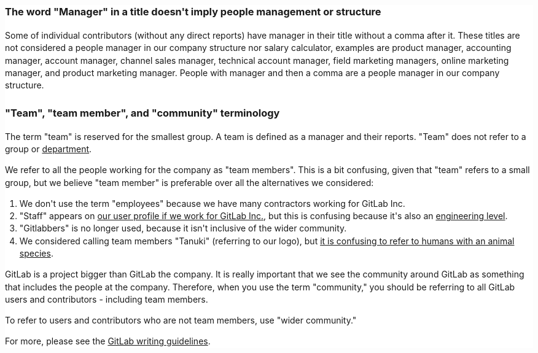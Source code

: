 ### The word "Manager" in a title doesn't imply people management or structure

Some of individual contributors (without any direct reports) have manager in their title without a comma after it. These titles are not considered a people manager in our company structure nor salary calculator, examples are product manager, accounting manager, account manager, channel sales manager, technical account manager, field marketing managers, online marketing manager, and product marketing manager. People with manager and then a comma are a people manager in our company structure.

### "Team", "team member", and "community" terminology

The term "team" is reserved for the smallest group. A team is defined as a manager and their reports. "Team" does not refer to a group or [department](https://about.gitlab.com/handbook/engineering/development/).

We refer to all the people working for the company as "team members". This is a bit confusing, given that "team" refers to a small group, but we believe "team member" is preferable over all the alternatives we considered:

1. We don't use the term "employees" because we have many contractors working for GitLab Inc.
1. "Staff" appears on [our user profile if we work for GitLab Inc.](https://gitlab.com/gitlab-org/gitlab-ce/merge_requests/29480/diffs), but this is confusing because it's also an [engineering level](/job-families/engineering/backend-engineer/#staff-backend-engineer).
1. "Gitlabbers" is no longer used, because it isn't inclusive of the wider community.
1. We considered calling team members "Tanuki" (referring to our logo), but [it is confusing to refer to humans with an animal species](https://gitlab.com/gitlab-com/www-gitlab-com/merge_requests/24447/).

GitLab is a project bigger than GitLab the company. It is really important that we see the community around GitLab as something that includes the people at the company. Therefore, when you use the term "community," you should be referring to all GitLab users and contributors - including team members.

To refer to users and contributors who are not team members, use "wider community."

For more, please see the [GitLab writing guidelines](/handbook/communication/#writing-style-guidelines).
